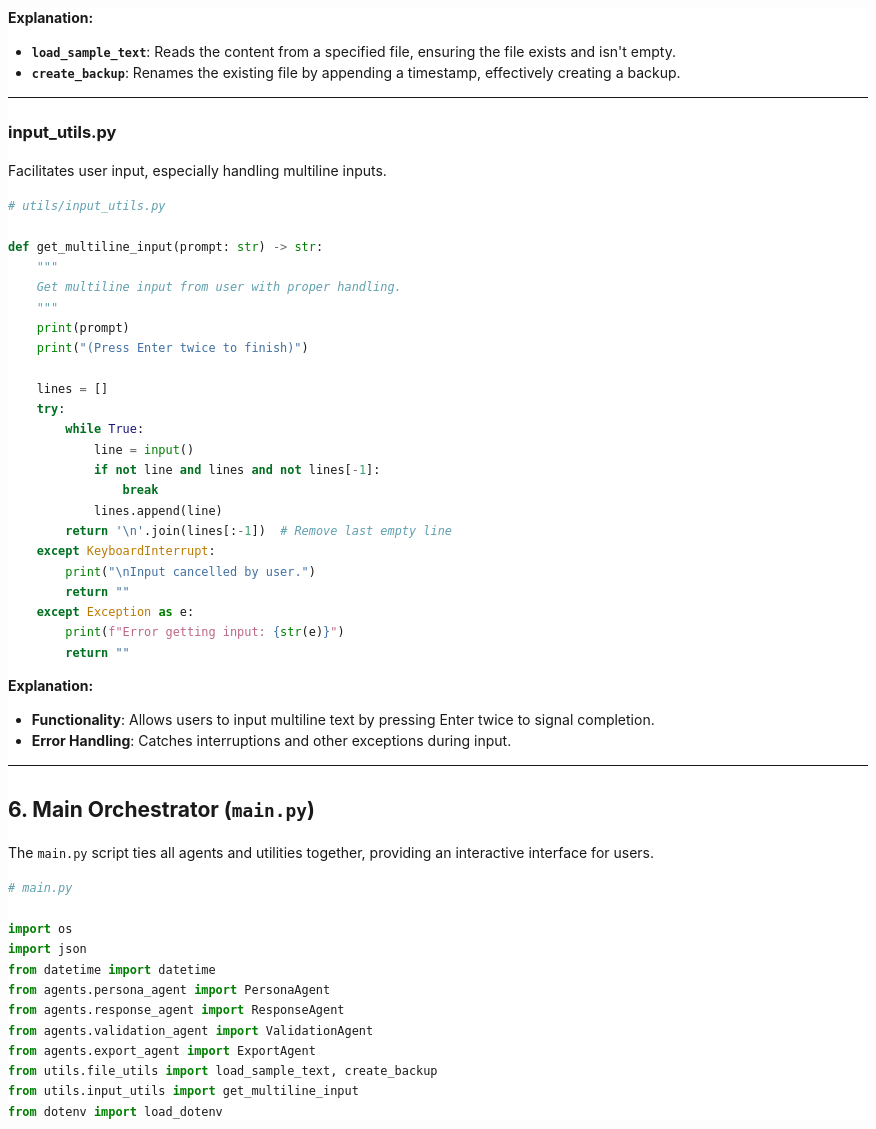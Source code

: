 **Explanation:**

- **`load_sample_text`**: Reads the content from a specified file, ensuring the file exists and isn't empty.
- **`create_backup`**: Renames the existing file by appending a timestamp, effectively creating a backup.

---

### **input_utils.py**

Facilitates user input, especially handling multiline inputs.

```python
# utils/input_utils.py

def get_multiline_input(prompt: str) -> str:
    """
    Get multiline input from user with proper handling.
    """
    print(prompt)
    print("(Press Enter twice to finish)")

    lines = []
    try:
        while True:
            line = input()
            if not line and lines and not lines[-1]:
                break
            lines.append(line)
        return '\n'.join(lines[:-1])  # Remove last empty line
    except KeyboardInterrupt:
        print("\nInput cancelled by user.")
        return ""
    except Exception as e:
        print(f"Error getting input: {str(e)}")
        return ""
```

**Explanation:**

- **Functionality**: Allows users to input multiline text by pressing Enter twice to signal completion.
- **Error Handling**: Catches interruptions and other exceptions during input.

---

<a name="main-orchestrator-mainpy"></a>
## 6. Main Orchestrator (`main.py`)

The `main.py` script ties all agents and utilities together, providing an interactive interface for users.

```python
# main.py

import os
import json
from datetime import datetime
from agents.persona_agent import PersonaAgent
from agents.response_agent import ResponseAgent
from agents.validation_agent import ValidationAgent
from agents.export_agent import ExportAgent
from utils.file_utils import load_sample_text, create_backup
from utils.input_utils import get_multiline_input
from dotenv import load_dotenv

```